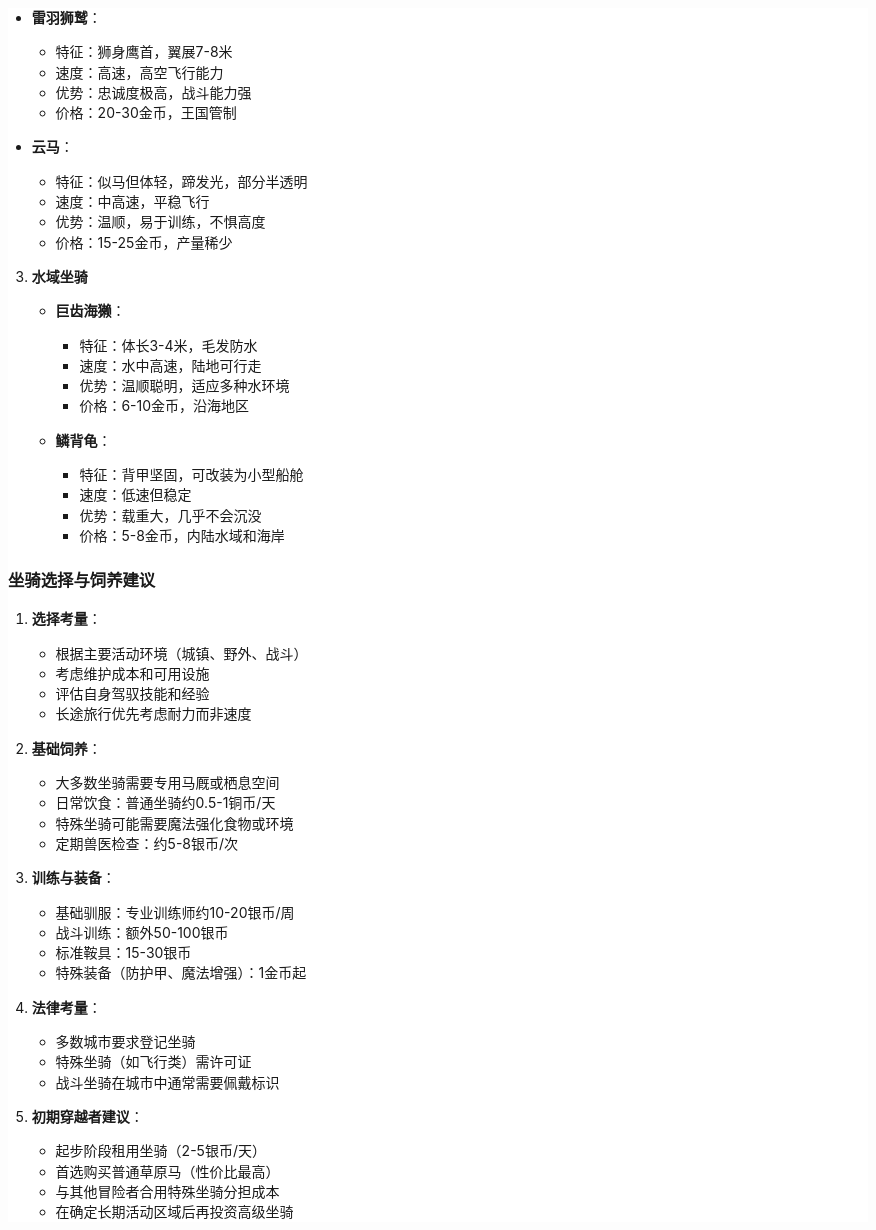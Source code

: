    - **雷羽狮鹫**：
     - 特征：狮身鹰首，翼展7-8米
     - 速度：高速，高空飞行能力
     - 优势：忠诚度极高，战斗能力强
     - 价格：20-30金币，王国管制

   - **云马**：
     - 特征：似马但体轻，蹄发光，部分半透明
     - 速度：中高速，平稳飞行
     - 优势：温顺，易于训练，不惧高度
     - 价格：15-25金币，产量稀少

3. **水域坐骑**
   - **巨齿海獭**：
     - 特征：体长3-4米，毛发防水
     - 速度：水中高速，陆地可行走
     - 优势：温顺聪明，适应多种水环境
     - 价格：6-10金币，沿海地区

   - **鳞背龟**：
     - 特征：背甲坚固，可改装为小型船舱
     - 速度：低速但稳定
     - 优势：载重大，几乎不会沉没
     - 价格：5-8金币，内陆水域和海岸

### 坐骑选择与饲养建议

1. **选择考量**：
   - 根据主要活动环境（城镇、野外、战斗）
   - 考虑维护成本和可用设施
   - 评估自身驾驭技能和经验
   - 长途旅行优先考虑耐力而非速度

2. **基础饲养**：
   - 大多数坐骑需要专用马厩或栖息空间
   - 日常饮食：普通坐骑约0.5-1铜币/天
   - 特殊坐骑可能需要魔法强化食物或环境
   - 定期兽医检查：约5-8银币/次

3. **训练与装备**：
   - 基础驯服：专业训练师约10-20银币/周
   - 战斗训练：额外50-100银币
   - 标准鞍具：15-30银币
   - 特殊装备（防护甲、魔法增强）：1金币起

4. **法律考量**：
   - 多数城市要求登记坐骑
   - 特殊坐骑（如飞行类）需许可证
   - 战斗坐骑在城市中通常需要佩戴标识

5. **初期穿越者建议**：
   - 起步阶段租用坐骑（2-5银币/天）
   - 首选购买普通草原马（性价比最高）
   - 与其他冒险者合用特殊坐骑分担成本
   - 在确定长期活动区域后再投资高级坐骑
